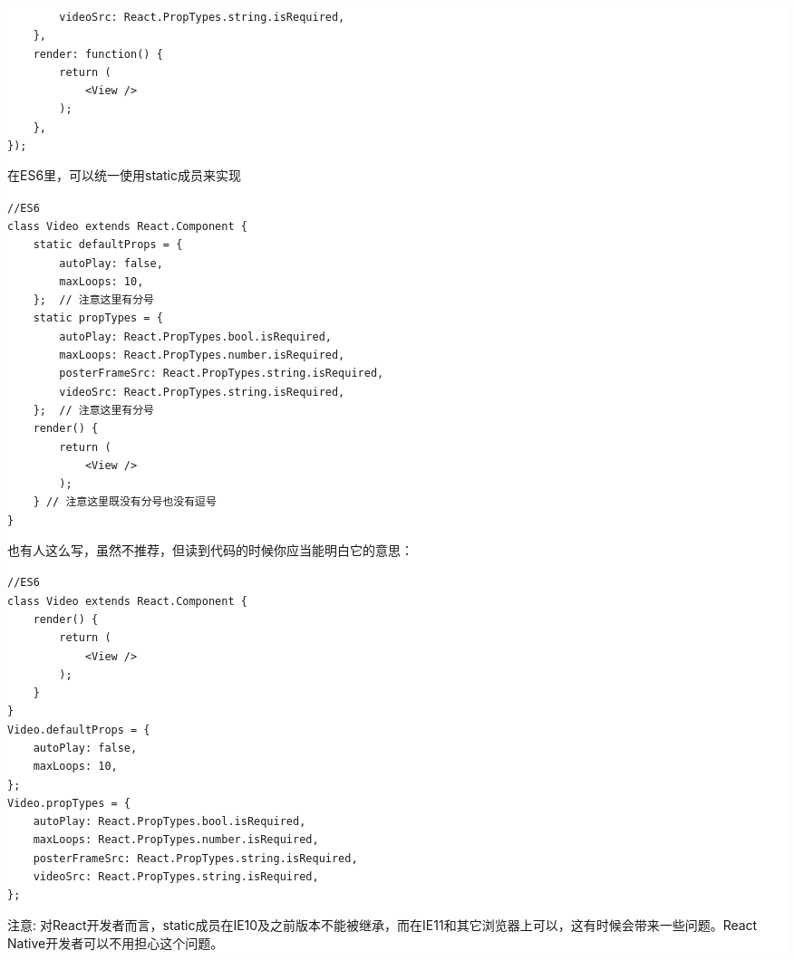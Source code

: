 ```
        videoSrc: React.PropTypes.string.isRequired,
    },
    render: function() {
        return (
            <View />
        );
    },
});
```
在ES6里，可以统一使用static成员来实现
```
//ES6
class Video extends React.Component {
    static defaultProps = {
        autoPlay: false,
        maxLoops: 10,
    };  // 注意这里有分号
    static propTypes = {
        autoPlay: React.PropTypes.bool.isRequired,
        maxLoops: React.PropTypes.number.isRequired,
        posterFrameSrc: React.PropTypes.string.isRequired,
        videoSrc: React.PropTypes.string.isRequired,
    };  // 注意这里有分号
    render() {
        return (
            <View />
        );
    } // 注意这里既没有分号也没有逗号
}
```
也有人这么写，虽然不推荐，但读到代码的时候你应当能明白它的意思：
```
//ES6
class Video extends React.Component {
    render() {
        return (
            <View />
        );
    }
}
Video.defaultProps = {
    autoPlay: false,
    maxLoops: 10,
};
Video.propTypes = {
    autoPlay: React.PropTypes.bool.isRequired,
    maxLoops: React.PropTypes.number.isRequired,
    posterFrameSrc: React.PropTypes.string.isRequired,
    videoSrc: React.PropTypes.string.isRequired,
};
```
注意: 对React开发者而言，static成员在IE10及之前版本不能被继承，而在IE11和其它浏览器上可以，这有时候会带来一些问题。React Native开发者可以不用担心这个问题。
